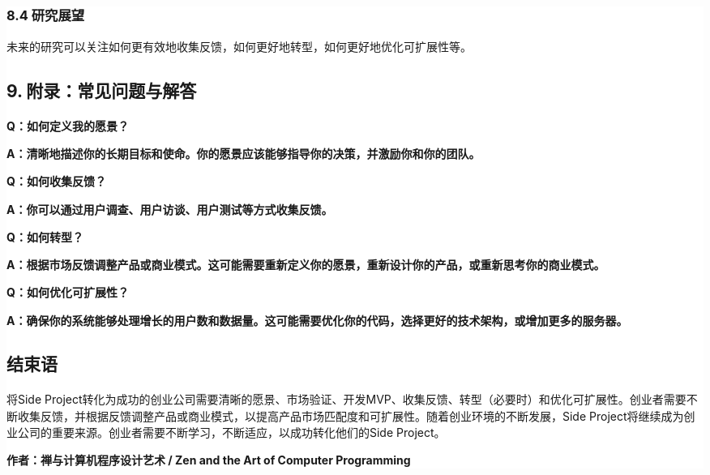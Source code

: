 ### 8.4 研究展望

未来的研究可以关注如何更有效地收集反馈，如何更好地转型，如何更好地优化可扩展性等。

## 9. 附录：常见问题与解答

**Q：如何定义我的愿景？**

**A：清晰地描述你的长期目标和使命。你的愿景应该能够指导你的决策，并激励你和你的团队。**

**Q：如何收集反馈？**

**A：你可以通过用户调查、用户访谈、用户测试等方式收集反馈。**

**Q：如何转型？**

**A：根据市场反馈调整产品或商业模式。这可能需要重新定义你的愿景，重新设计你的产品，或重新思考你的商业模式。**

**Q：如何优化可扩展性？**

**A：确保你的系统能够处理增长的用户数和数据量。这可能需要优化你的代码，选择更好的技术架构，或增加更多的服务器。**

## 结束语

将Side Project转化为成功的创业公司需要清晰的愿景、市场验证、开发MVP、收集反馈、转型（必要时）和优化可扩展性。创业者需要不断收集反馈，并根据反馈调整产品或商业模式，以提高产品市场匹配度和可扩展性。随着创业环境的不断发展，Side Project将继续成为创业公司的重要来源。创业者需要不断学习，不断适应，以成功转化他们的Side Project。

**作者：禅与计算机程序设计艺术 / Zen and the Art of Computer Programming**

